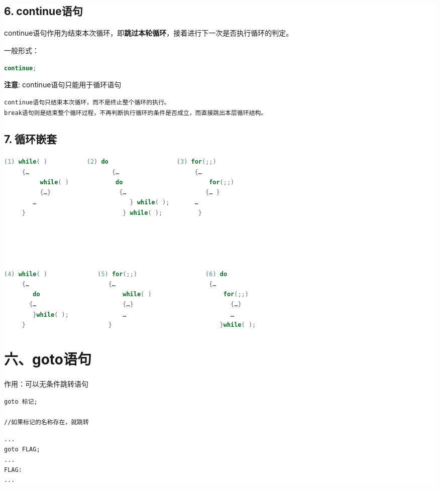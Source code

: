 

## 6. continue语句

 continue语句作用为结束本次循环，即**跳过本轮循环**，接着进行下一次是否执行循环的判定。

一般形式：

```c
continue;
```

**注意**: continue语句只能用于循环语句

```
continue语句只结束本次循环，而不是终止整个循环的执行。 
break语句则是结束整个循环过程，不再判断执行循环的条件是否成立，而直接跳出本层循环结构。 
```

## 7. 循环嵌套

```c
(1) while( )           (2) do                   (3) for(;;)
     {…                       {…                     {…
          while( )             do                        for(;;)
          {…}                   {…                      {… }
        …                          } while( );       …
     }                           } while( );          }





(4) while( )        	  (5) for(;;)           	    (6) do
     {…                      {…                          {…
        do                       while( )                    for(;;)
       {…                        {…}                           {…}
        }while( );               …                             …
     }                       }                              }while( );
```

# 六、goto语句

作用：可以无条件跳转语句

```
goto 标记;

//如果标记的名称存在，就跳转
```

```
...
goto FLAG;
...
FLAG:
...

```

